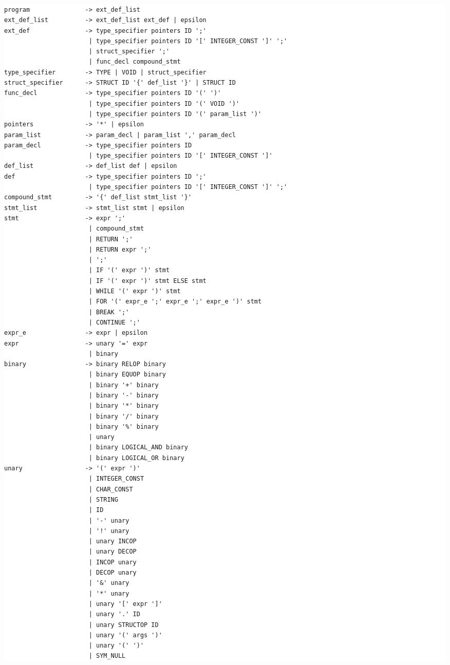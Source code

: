 ```
program               -> ext_def_list
ext_def_list          -> ext_def_list ext_def | epsilon
ext_def               -> type_specifier pointers ID ';'
                       | type_specifier pointers ID '[' INTEGER_CONST ']' ';'
                       | struct_specifier ';'
                       | func_decl compound_stmt
type_specifier        -> TYPE | VOID | struct_specifier
struct_specifier      -> STRUCT ID '{' def_list '}' | STRUCT ID
func_decl             -> type_specifier pointers ID '(' ')'
                       | type_specifier pointers ID '(' VOID ')'
                       | type_specifier pointers ID '(' param_list ')'
pointers              -> '*' | epsilon
param_list            -> param_decl | param_list ',' param_decl
param_decl            -> type_specifier pointers ID
                       | type_specifier pointers ID '[' INTEGER_CONST ']'
def_list              -> def_list def | epsilon
def                   -> type_specifier pointers ID ';'
                       | type_specifier pointers ID '[' INTEGER_CONST ']' ';'
compound_stmt         -> '{' def_list stmt_list '}'
stmt_list             -> stmt_list stmt | epsilon
stmt                  -> expr ';'
                       | compound_stmt
                       | RETURN ';'
                       | RETURN expr ';'
                       | ';'
                       | IF '(' expr ')' stmt
                       | IF '(' expr ')' stmt ELSE stmt
                       | WHILE '(' expr ')' stmt
                       | FOR '(' expr_e ';' expr_e ';' expr_e ')' stmt
                       | BREAK ';'
                       | CONTINUE ';'
expr_e                -> expr | epsilon
expr                  -> unary '=' expr
                       | binary
binary                -> binary RELOP binary
                       | binary EQUOP binary
                       | binary '+' binary
                       | binary '-' binary
                       | binary '*' binary
                       | binary '/' binary
                       | binary '%' binary
                       | unary
                       | binary LOGICAL_AND binary
                       | binary LOGICAL_OR binary
unary                 -> '(' expr ')'
                       | INTEGER_CONST
                       | CHAR_CONST
                       | STRING
                       | ID
                       | '-' unary
                       | '!' unary
                       | unary INCOP
                       | unary DECOP
                       | INCOP unary
                       | DECOP unary
                       | '&' unary
                       | '*' unary
                       | unary '[' expr ']'
                       | unary '.' ID
                       | unary STRUCTOP ID
                       | unary '(' args ')'
                       | unary '(' ')'
                       | SYM_NULL
```